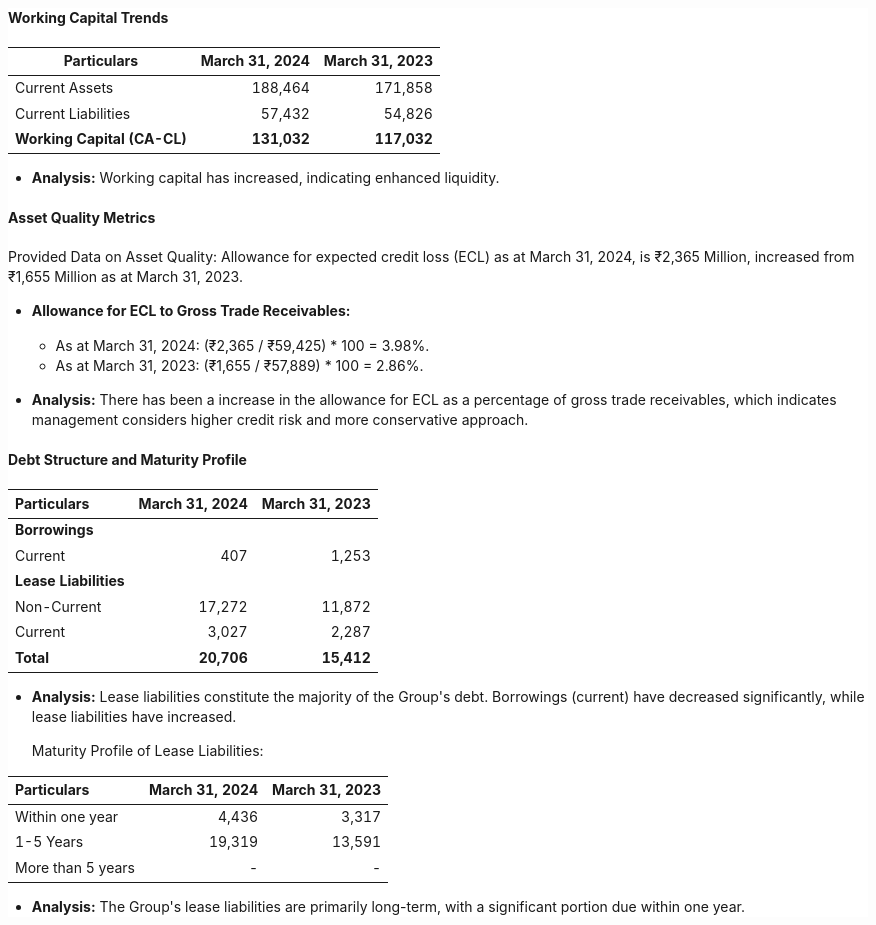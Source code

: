 #### Working Capital Trends

| Particulars                | March 31, 2024 | March 31, 2023 |
| -------------------------- | -------------: | -------------: |
| Current Assets             |        188,464 |        171,858 |
| Current Liabilities        |         57,432 |         54,826 |
| **Working Capital (CA-CL)** |   **131,032** |    **117,032** |

*   **Analysis:** Working capital has increased, indicating enhanced liquidity.

#### Asset Quality Metrics

Provided Data on Asset Quality:
Allowance for expected credit loss (ECL) as at March 31, 2024, is ₹2,365 Million, increased from ₹1,655 Million as at March 31, 2023.

*   **Allowance for ECL to Gross Trade Receivables:**
    *   As at March 31, 2024: (₹2,365 / ₹59,425) * 100 = 3.98%.
    *   As at March 31, 2023: (₹1,655 / ₹57,889) * 100 = 2.86%.

*   **Analysis:** There has been a increase in the allowance for ECL as a percentage of gross trade receivables, which indicates management considers higher credit risk and more conservative approach.

#### Debt Structure and Maturity Profile

| Particulars       | March 31, 2024 | March 31, 2023 |
| :---------------- | -------------: | -------------: |
| **Borrowings**    |                |                |
| Current           |            407 |          1,253 |
| **Lease Liabilities**   |       |      |
| Non-Current    |     17,272 | 11,872 |
| Current      | 3,027 | 2,287|
| **Total**        |**20,706** | **15,412**         |

*   **Analysis:** Lease liabilities constitute the majority of the Group's debt. Borrowings (current) have decreased significantly, while lease liabilities have increased.

    Maturity Profile of Lease Liabilities:

| Particulars         | March 31, 2024 | March 31, 2023 |
| :------------------ | -------------: | -------------: |
| Within one year    |          4,436 |        3,317 |
| 1-5 Years  |        19,319|          13,591  |
| More than 5 years  |   -       |      - |

*   **Analysis:** The Group's lease liabilities are primarily long-term, with a significant portion due within one year.

